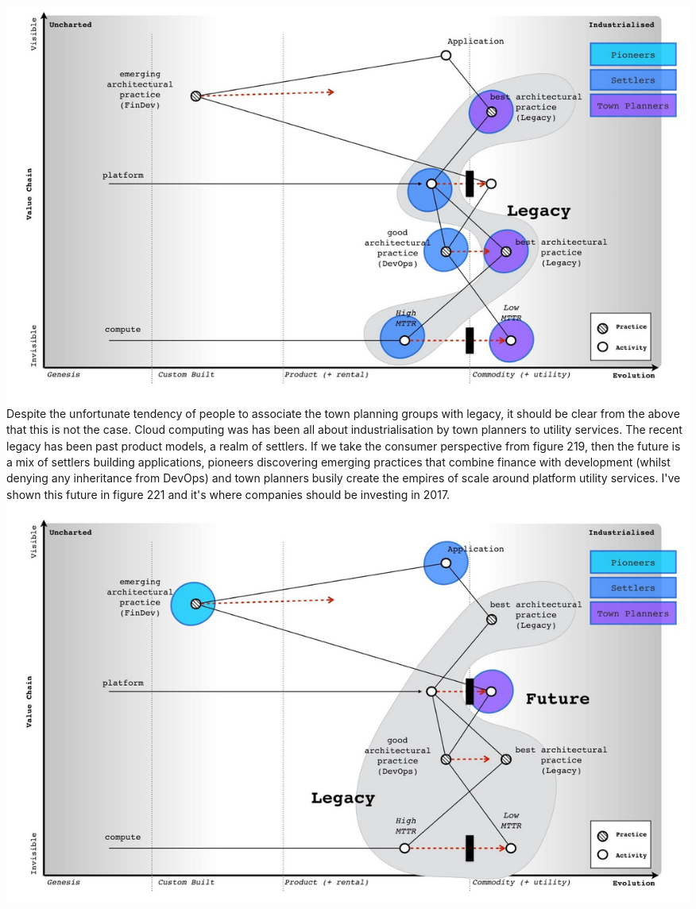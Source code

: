 ![Figure 220 — legacy from a provider perspective.](images/figure-220.jpeg)

Despite the unfortunate tendency of people to associate the town planning groups with legacy, it should be clear from the above that this is not the case. Cloud computing was has been all about industrialisation by town planners to utility services. The recent legacy has been past product models, a realm of settlers. If we take the consumer perspective from figure 219, then the future is a mix of settlers building applications, pioneers discovering emerging practices that combine finance with development (whilst denying any inheritance from DevOps) and town planners busily create the empires of scale around platform utility services. I've shown this future in figure 221 and it's where companies should be investing in 2017.

![Figure 221 — the future, from a consumer perspective](images/figure-221.jpeg)
